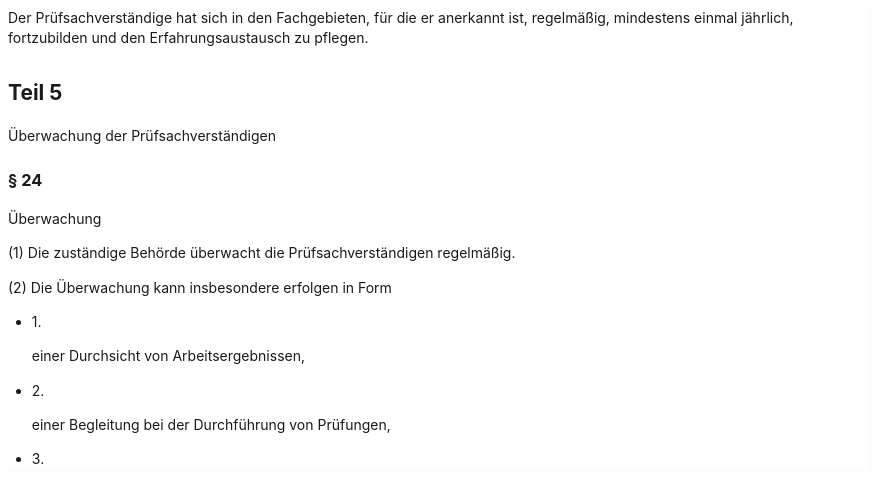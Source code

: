 <div>

<div class="jurAbsatz">

Der Prüfsachverständige hat sich in den Fachgebieten, für die er
anerkannt ist, regelmäßig, mindestens einmal jährlich, fortzubilden und
den Erfahrungsaustausch zu pflegen.

</div>

</div>

</div>

</div>

<span id="BJNR207710020BJNG000500000.html"></span>

## Teil 5  
Überwachung der Prüfsachverständigen

<span id="BJNR207710020BJNE002400000.html"></span>

### § 24  
Überwachung

<div>

<div class="jnhtml">

<div>

<div class="jurAbsatz">

(1) Die zuständige Behörde überwacht die Prüfsachverständigen
regelmäßig.

</div>

<div class="jurAbsatz">

(2) Die Überwachung kann insbesondere erfolgen in Form

  - 1\.
    
    <div>
    
    einer Durchsicht von Arbeitsergebnissen,
    
    </div>

  - 2\.
    
    <div>
    
    einer Begleitung bei der Durchführung von Prüfungen,
    
    </div>

  - 3\.
    
    <div>
    